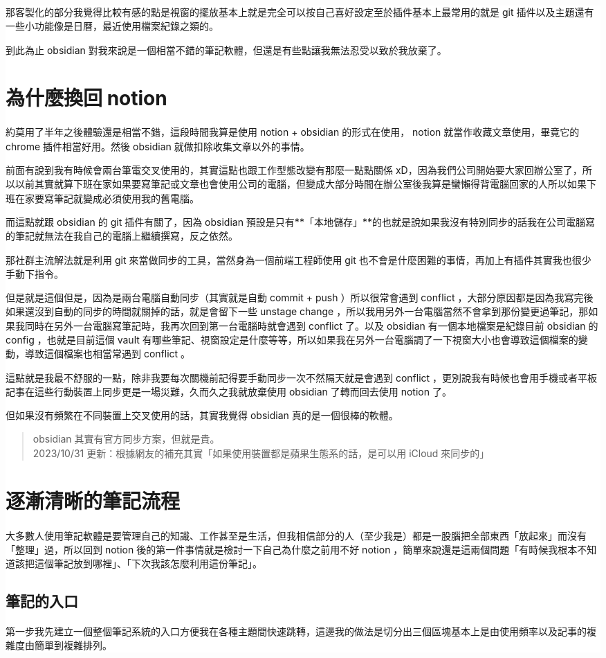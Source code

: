 那客製化的部分我覺得比較有感的點是視窗的擺放基本上就是完全可以按自己喜好設定至於插件基本上最常用的就是 git 插件以及主題還有一些小功能像是日曆，最近使用檔案紀錄之類的。

到此為止 obsidian 對我來說是一個相當不錯的筆記軟體，但還是有些點讓我無法忍受以致於我放棄了。

# 為什麼換回 notion

約莫用了半年之後體驗還是相當不錯，這段時間我算是使用 notion + obsidian 的形式在使用， notion 就當作收藏文章使用，畢竟它的 chrome 插件相當好用。然後 obsidian 就做扣除收集文章以外的事情。

前面有說到我有時候會兩台筆電交叉使用的，其實這點也跟工作型態改變有那麼一點點關係 xD，因為我們公司開始要大家回辦公室了，所以以前其實就算下班在家如果要寫筆記或文章也會使用公司的電腦，但變成大部分時間在辦公室後我算是蠻懶得背電腦回家的人所以如果下班在家要寫筆記就變成必須使用我的舊電腦。

而這點就跟 obsidian 的 git 插件有關了，因為 obsidian 預設是只有**「本地儲存」**的也就是說如果我沒有特別同步的話我在公司電腦寫的筆記就無法在我自己的電腦上繼續撰寫，反之依然。

那社群主流解法就是利用 git 來當做同步的工具，當然身為一個前端工程師使用 git 也不會是什麼困難的事情，再加上有插件其實我也很少手動下指令。

但是就是這個但是，因為是兩台電腦自動同步（其實就是自動 commit + push ）所以很常會遇到 conflict ，大部分原因都是因為我寫完後如果還沒到自動的同步的時間就關掉的話，就是會留下一些 unstage change ，所以我用另外一台電腦當然不會拿到那份變更過筆記，那如果我同時在另外一台電腦寫筆記時，我再次回到第一台電腦時就會遇到 conflict 了。以及 obsidian 有一個本地檔案是紀錄目前 obsidian 的 config ，也就是目前這個 vault 有哪些筆記、視窗設定是什麼等等，所以如果我在另外一台電腦調了一下視窗大小也會導致這個檔案的變動，導致這個檔案也相當常遇到 conflict 。

這點就是我最不舒服的一點，除非我要每次關機前記得要手動同步一次不然隔天就是會遇到 conflict ，更別說我有時候也會用手機或者平板記事在這些行動裝置上同步更是一場災難，久而久之我就放棄使用 obsidian 了轉而回去使用 notion 了。

但如果沒有頻繁在不同裝置上交叉使用的話，其實我覺得 obsidian 真的是一個很棒的軟體。

> obsidian 其實有官方同步方案，但就是貴。  
> 2023/10/31 更新：根據網友的補充其實「如果使用裝置都是蘋果生態系的話，是可以用 iCloud 來同步的」

# 逐漸清晰的筆記流程

大多數人使用筆記軟體是要管理自己的知識、工作甚至是生活，但我相信部分的人（至少我是）都是一股腦把全部東西「放起來」而沒有「整理」過，所以回到 notion 後的第一件事情就是檢討一下自己為什麼之前用不好 notion ，簡單來說還是這兩個問題「有時候我根本不知道該把這個筆記放到哪裡」、「下次我該怎麼利用這份筆記」。

## 筆記的入口

第一步我先建立一個整個筆記系統的入口方便我在各種主題間快速跳轉，這邊我的做法是切分出三個區塊基本上是由使用頻率以及記事的複雜度由簡單到複雜排列。
